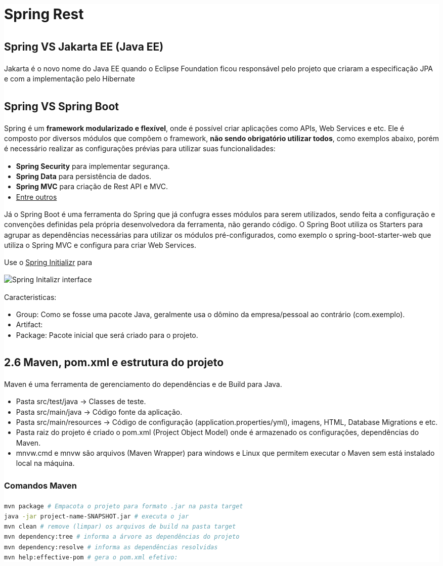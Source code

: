 # Spring Rest

## Spring VS Jakarta EE (Java EE)

Jakarta é o novo nome do Java EE quando o Eclipse Foundation ficou responsável pelo projeto que criaram a especificação JPA e com a implementação pelo Hibernate

## Spring VS Spring Boot

Spring é um <strong>framework modularizado e flexível</strong>, onde é possível criar aplicações como APIs, Web Services e etc. Ele é composto por diversos módulos que compõem o framework, <strong>não sendo obrigatório utilizar todos</strong>, como exemplos abaixo, porém é necessário realizar as configurações prévias para utilizar suas funcionalidades:

- <strong>Spring Security</strong> para implementar segurança.
- <strong>Spring Data</strong> para persistência de dados.
- <strong>Spring MVC</strong> para criação de Rest API e MVC.
- [Entre outros](https://spring.io/projects/spring-framework)


Já o Spring Boot é uma ferramenta do Spring que já confugra esses módulos para serem utilizados, sendo feita a configuração e convenções definidas pela própria desenvolvedora da ferramenta, não gerando código. O Spring Boot utiliza os Starters para agrupar as dependências necessárias para utilizar os módulos pré-configurados, como exemplo o spring-boot-starter-web que utiliza o Spring MVC e configura para criar Web Services.


Use o [Spring Initializr]() para  

![Spring Initalizr interface](https://codingjump.com/_next/image?url=%2Fstatic%2Fimages%2Fposts%2Fspring-boot%2Fcreate-spring-boot-app%2Fspring-initializr.png&w=3840&q=75)

Caracteristicas:

- Group: Como se fosse uma pacote Java, geralmente usa o dômino da empresa/pessoal ao contrário (com.exemplo).
- Artifact: 
- Package: Pacote inicial que será criado para o projeto.


## 2.6 Maven, pom.xml e estrutura do projeto

Maven é uma ferramenta de gerenciamento do dependências e de Build para Java.

- Pasta src/test/java -> Classes de teste.
- Pasta src/main/java -> Código fonte da aplicação.
- Pasta src/main/resources -> Código de configuração (application.properties/yml), imagens, HTML, Database Migrations e etc.
- Pasta raiz do projeto é criado o pom.xml (Project Object Model) onde é armazenado os configurações, dependências do Maven.
- mnvw.cmd e mnvw são arquivos (Maven Wrapper) para windows e Linux que permitem executar o Maven sem está instalado local na máquina.

### Comandos Maven 
```bash
mvn package # Empacota o projeto para formato .jar na pasta target
java -jar project-name-SNAPSHOT.jar # executa o jar
mvn clean # remove (limpar) os arquivos de build na pasta target
mvn dependency:tree # informa a árvore as dependências do projeto 
mvn dependency:resolve # informa as dependências resolvidas
mvn help:effective-pom # gera o pom.xml efetivo:
```
